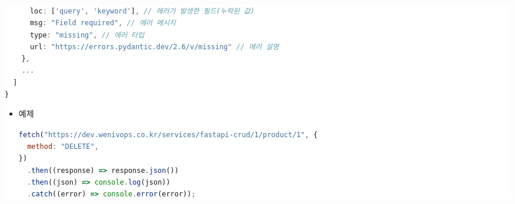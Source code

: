   ```jsx
        loc: ['query', 'keyword'], // 에러가 발생한 필드(누락된 값)
        msg: "Field required", // 에러 메시지
        type: "missing", // 에러 타입
        url: "https://errors.pydantic.dev/2.6/v/missing" // 에러 설명
      },
      ...
    ]
  }
  ```

- 예제
  ```jsx
  fetch("https://dev.wenivops.co.kr/services/fastapi-crud/1/product/1", {
    method: "DELETE",
  })
    .then((response) => response.json())
    .then((json) => console.log(json))
    .catch((error) => console.error(error));
  ```
